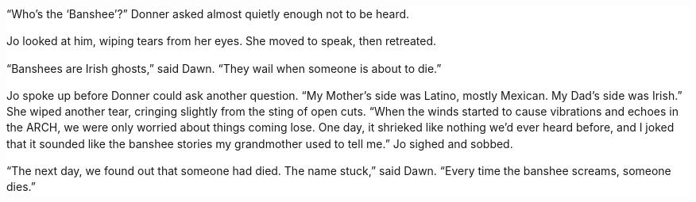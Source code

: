 “Who’s the ‘Banshee’?” Donner asked almost quietly enough not to be heard.

Jo looked at him, wiping tears from her eyes. She moved to speak, then retreated.  

“Banshees are Irish ghosts,” said Dawn. “They wail when someone is about to die.” 

Jo spoke up before Donner could ask another question. “My Mother’s side was Latino, mostly Mexican. My Dad’s side was Irish.” She wiped another tear, cringing slightly from the sting of open cuts. “When the winds started to cause vibrations and echoes in the ARCH, we were only worried about things coming lose. One day, it shrieked like nothing we’d ever heard before, and I joked that it sounded like the banshee stories my grandmother used to tell me.” Jo sighed and sobbed.

“The next day, we found out that someone had died. The name stuck,” said Dawn. “Every time the banshee screams, someone dies.” 